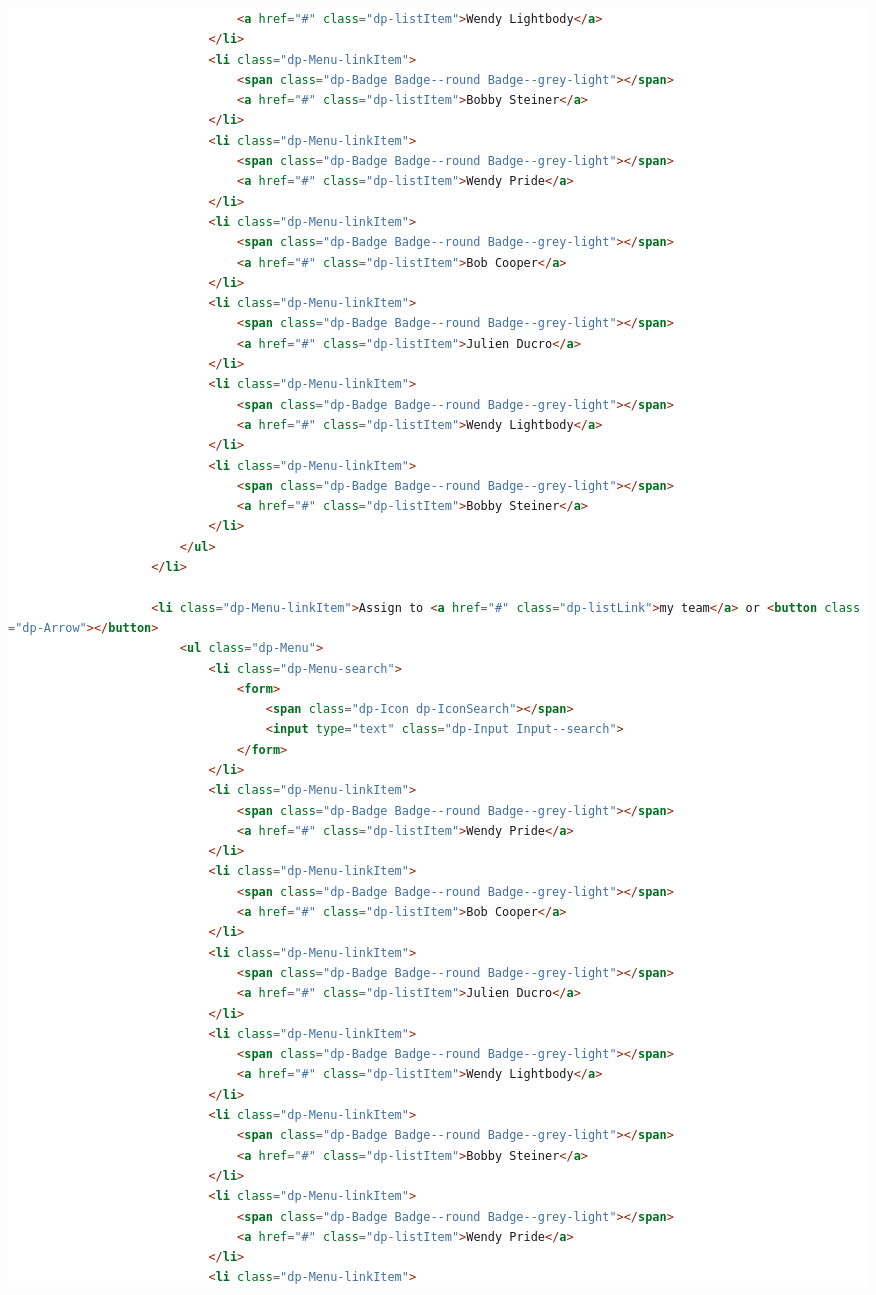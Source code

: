 ```html @preview
                                <a href="#" class="dp-listItem">Wendy Lightbody</a>
                            </li>
                            <li class="dp-Menu-linkItem">
                                <span class="dp-Badge Badge--round Badge--grey-light"></span>
                                <a href="#" class="dp-listItem">Bobby Steiner</a>
                            </li>
                            <li class="dp-Menu-linkItem">
                                <span class="dp-Badge Badge--round Badge--grey-light"></span>
                                <a href="#" class="dp-listItem">Wendy Pride</a>
                            </li>
                            <li class="dp-Menu-linkItem">
                                <span class="dp-Badge Badge--round Badge--grey-light"></span>
                                <a href="#" class="dp-listItem">Bob Cooper</a>
                            </li>
                            <li class="dp-Menu-linkItem">
                                <span class="dp-Badge Badge--round Badge--grey-light"></span>
                                <a href="#" class="dp-listItem">Julien Ducro</a>
                            </li>
                            <li class="dp-Menu-linkItem">
                                <span class="dp-Badge Badge--round Badge--grey-light"></span>
                                <a href="#" class="dp-listItem">Wendy Lightbody</a>
                            </li>
                            <li class="dp-Menu-linkItem">
                                <span class="dp-Badge Badge--round Badge--grey-light"></span>
                                <a href="#" class="dp-listItem">Bobby Steiner</a>
                            </li>
                        </ul>
                    </li>

                    <li class="dp-Menu-linkItem">Assign to <a href="#" class="dp-listLink">my team</a> or <button class="dp-Arrow"></button>
                        <ul class="dp-Menu">
                            <li class="dp-Menu-search">
                                <form>
                                    <span class="dp-Icon dp-IconSearch"></span>
                                    <input type="text" class="dp-Input Input--search">
                                </form>
                            </li>
                            <li class="dp-Menu-linkItem">
                                <span class="dp-Badge Badge--round Badge--grey-light"></span>
                                <a href="#" class="dp-listItem">Wendy Pride</a>
                            </li>
                            <li class="dp-Menu-linkItem">
                                <span class="dp-Badge Badge--round Badge--grey-light"></span>
                                <a href="#" class="dp-listItem">Bob Cooper</a>
                            </li>
                            <li class="dp-Menu-linkItem">
                                <span class="dp-Badge Badge--round Badge--grey-light"></span>
                                <a href="#" class="dp-listItem">Julien Ducro</a>
                            </li>
                            <li class="dp-Menu-linkItem">
                                <span class="dp-Badge Badge--round Badge--grey-light"></span>
                                <a href="#" class="dp-listItem">Wendy Lightbody</a>
                            </li>
                            <li class="dp-Menu-linkItem">
                                <span class="dp-Badge Badge--round Badge--grey-light"></span>
                                <a href="#" class="dp-listItem">Bobby Steiner</a>
                            </li>
                            <li class="dp-Menu-linkItem">
                                <span class="dp-Badge Badge--round Badge--grey-light"></span>
                                <a href="#" class="dp-listItem">Wendy Pride</a>
                            </li>
                            <li class="dp-Menu-linkItem">
```